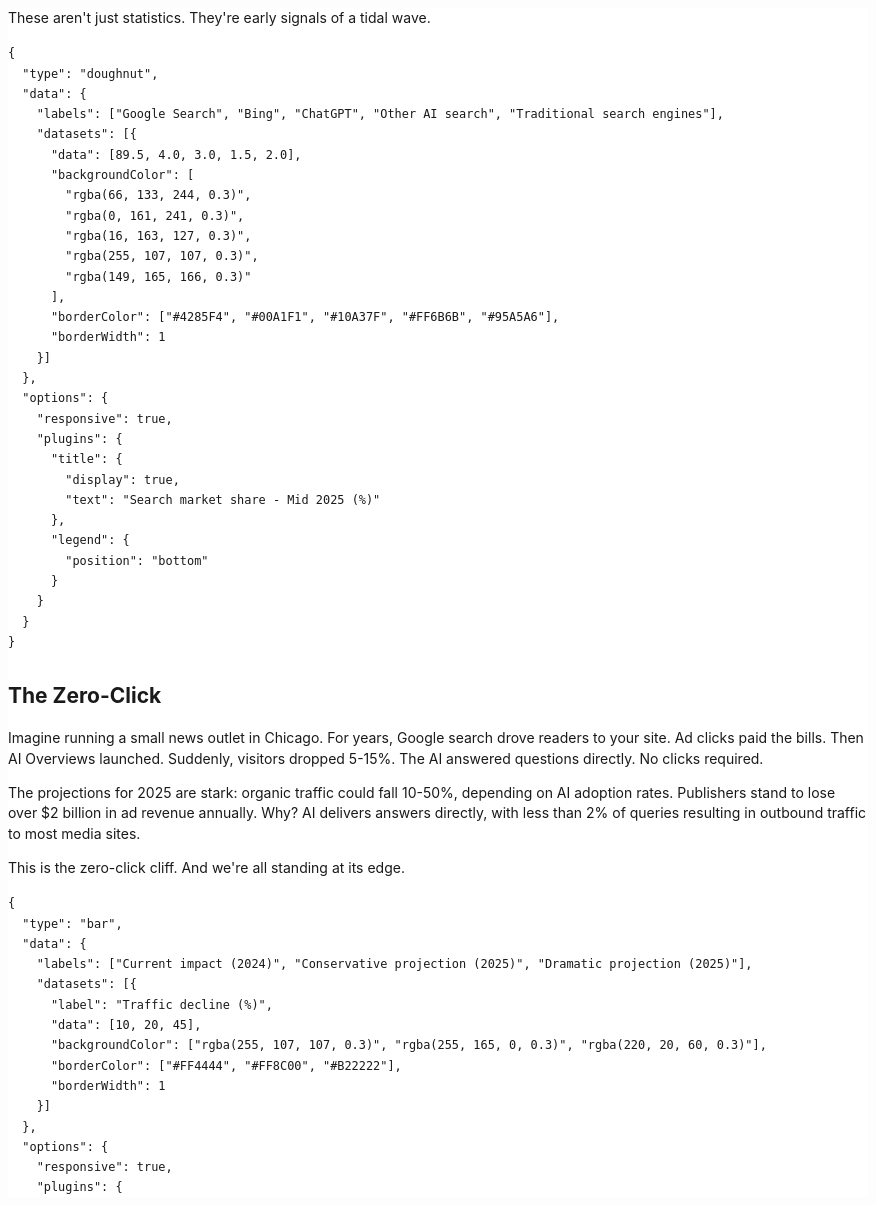 These aren't just statistics. They're early signals of a tidal wave.

```chart
{
  "type": "doughnut",
  "data": {
    "labels": ["Google Search", "Bing", "ChatGPT", "Other AI search", "Traditional search engines"],
    "datasets": [{
      "data": [89.5, 4.0, 3.0, 1.5, 2.0],
      "backgroundColor": [
        "rgba(66, 133, 244, 0.3)",
        "rgba(0, 161, 241, 0.3)", 
        "rgba(16, 163, 127, 0.3)",
        "rgba(255, 107, 107, 0.3)",
        "rgba(149, 165, 166, 0.3)"
      ],
      "borderColor": ["#4285F4", "#00A1F1", "#10A37F", "#FF6B6B", "#95A5A6"],
      "borderWidth": 1
    }]
  },
  "options": {
    "responsive": true,
    "plugins": {
      "title": {
        "display": true,
        "text": "Search market share - Mid 2025 (%)"
      },
      "legend": {
        "position": "bottom"
      }
    }
  }
}
```

## The Zero-Click

Imagine running a small news outlet in Chicago. For years, Google search drove readers to your site. Ad clicks paid the bills. Then AI Overviews launched. Suddenly, visitors dropped 5-15%. The AI answered questions directly. No clicks required.

The projections for 2025 are stark: organic traffic could fall 10-50%, depending on AI adoption rates. Publishers stand to lose over $2 billion in ad revenue annually. Why? AI delivers answers directly, with less than 2% of queries resulting in outbound traffic to most media sites.

This is the zero-click cliff. And we're all standing at its edge.

```chart
{
  "type": "bar",
  "data": {
    "labels": ["Current impact (2024)", "Conservative projection (2025)", "Dramatic projection (2025)"],
    "datasets": [{
      "label": "Traffic decline (%)",
      "data": [10, 20, 45],
      "backgroundColor": ["rgba(255, 107, 107, 0.3)", "rgba(255, 165, 0, 0.3)", "rgba(220, 20, 60, 0.3)"],
      "borderColor": ["#FF4444", "#FF8C00", "#B22222"],
      "borderWidth": 1
    }]
  },
  "options": {
    "responsive": true,
    "plugins": {
```